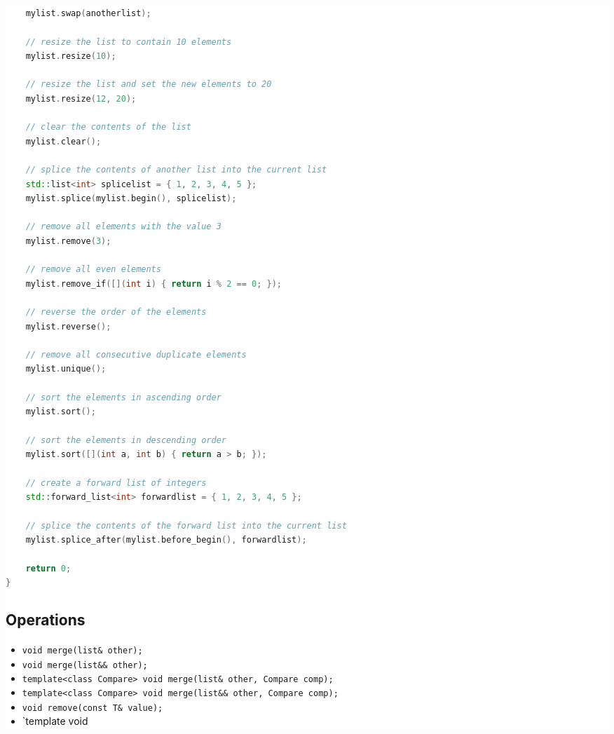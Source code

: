 ```c++
    mylist.swap(anotherlist);

    // resize the list to contain 10 elements
    mylist.resize(10);

    // resize the list and set the new elements to 20
    mylist.resize(12, 20);

    // clear the contents of the list
    mylist.clear();

    // splice the contents of another list into the current list
    std::list<int> splicelist = { 1, 2, 3, 4, 5 };
    mylist.splice(mylist.begin(), splicelist);

    // remove all elements with the value 3
    mylist.remove(3);

    // remove all even elements
    mylist.remove_if([](int i) { return i % 2 == 0; });

    // reverse the order of the elements
    mylist.reverse();

    // remove all consecutive duplicate elements
    mylist.unique();

    // sort the elements in ascending order
    mylist.sort();

    // sort the elements in descending order
    mylist.sort([](int a, int b) { return a > b; });

    // create a forward list of integers
    std::forward_list<int> forwardlist = { 1, 2, 3, 4, 5 };

    // splice the contents of the forward list into the current list
    mylist.splice_after(mylist.before_begin(), forwardlist);

    return 0;
}

```



## Operations

- `void merge(list& other);`
- `void merge(list&& other);`
- `template<class Compare> void merge(list& other, Compare comp);`
- `template<class Compare> void merge(list&& other, Compare comp);`
- `void remove(const T& value);`
- `template<class UnaryPredicate> void
